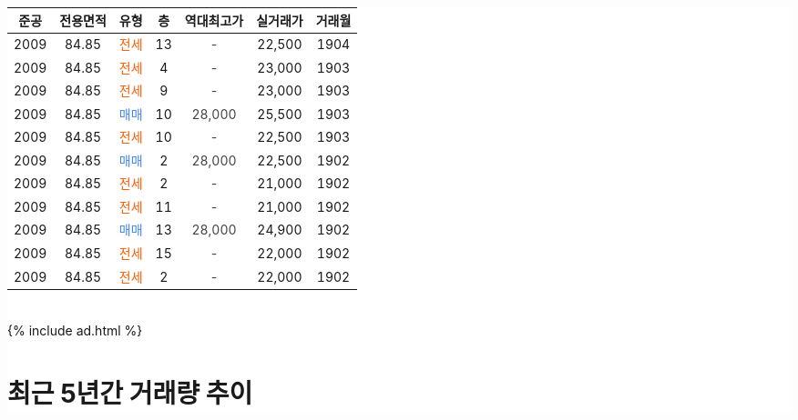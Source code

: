 |준공|전용면적|유형|층|역대최고가|실거래가|거래월|
|:---:|:---:|:---:|:---:|:---:|:---:|:---:|
|2009|84.85|<span style="color:#ff5a00">전세</span>|13|<span style="color:#444444">-</span>|22,500|1904|
|2009|84.85|<span style="color:#ff5a00">전세</span>|4|<span style="color:#444444">-</span>|23,000|1903|
|2009|84.85|<span style="color:#ff5a00">전세</span>|9|<span style="color:#444444">-</span>|23,000|1903|
|2009|84.85|<span style="color:#4285f3">매매</span>|10|<span style="color:#444444">28,000</span>|25,500|1903|
|2009|84.85|<span style="color:#ff5a00">전세</span>|10|<span style="color:#444444">-</span>|22,500|1903|
|2009|84.85|<span style="color:#4285f3">매매</span>|2|<span style="color:#444444">28,000</span>|22,500|1902|
|2009|84.85|<span style="color:#ff5a00">전세</span>|2|<span style="color:#444444">-</span>|21,000|1902|
|2009|84.85|<span style="color:#ff5a00">전세</span>|11|<span style="color:#444444">-</span>|21,000|1902|
|2009|84.85|<span style="color:#4285f3">매매</span>|13|<span style="color:#444444">28,000</span>|24,900|1902|
|2009|84.85|<span style="color:#ff5a00">전세</span>|15|<span style="color:#444444">-</span>|22,000|1902|
|2009|84.85|<span style="color:#ff5a00">전세</span>|2|<span style="color:#444444">-</span>|22,000|1902|


<br>
{% include ad.html %}
<br>

# 최근 5년간 거래량 추이


<div style="width:100%;">
    <canvas id="deal_progress" height="200"></canvas>
</div>

<script>
new Chart(document.getElementById("deal_progress"), {
    type: 'line',
    data: {
        labels: ['201404','201405','201406','201407','201408','201409','201410','201411','201412','201501','201502','201503','201504','201505','201506','201507','201508','201509','201510','201511','201512','201601','201602','201603','201604','201605','201606','201607','201608','201609','201610','201611','201612','201701','201702','201703','201704','201705','201706','201707','201708','201709','201710','201711','201712','201801','201802','201803','201804','201805','201806','201807','201808','201809','201810','201811','201812','201901','201902','201903','201904'],
        datasets: [{
            label: '매매',
            pointRadius: 1,
            data: [38, 47, 38, 54, 48, 62, 88, 45, 46, 53, 49, 78, 67, 74, 77, 49, 45, 48, 45, 58, 54, 35, 24, 69, 59, 39, 57, 50, 53, 51, 74, 63, 48, 29, 42, 52, 35, 42, 50, 60, 36, 51, 32, 38, 35, 43, 26, 47, 40, 35, 30, 22, 27, 34, 29, 19, 16, 63, 33, 25, 12],
            borderColor: "rgba(255, 201, 14, 1)",
            backgroundColor: "rgba(255, 201, 14, 0.5)",
            fill: false,
            lineTension: 0
        },{
            label: '전월세',
            pointRadius: 1,
            data: [59, 46, 65, 40, 45, 62, 70, 60, 71, 85, 78, 74, 64, 58, 61, 44, 46, 39, 72, 63, 64, 44, 58, 62, 44, 46, 47, 47, 31, 41, 47, 53, 60, 32, 52, 41, 41, 32, 42, 48, 37, 46, 33, 41, 63, 51, 44, 50, 38, 34, 40, 39, 27, 23, 40, 45, 60, 41, 46, 35, 15],
            borderColor: "rgba(0, 141, 185, 1)",
            backgroundColor: "rgba(0, 141, 185, 0.5)",
            fill: false,
            lineTension: 0
        }